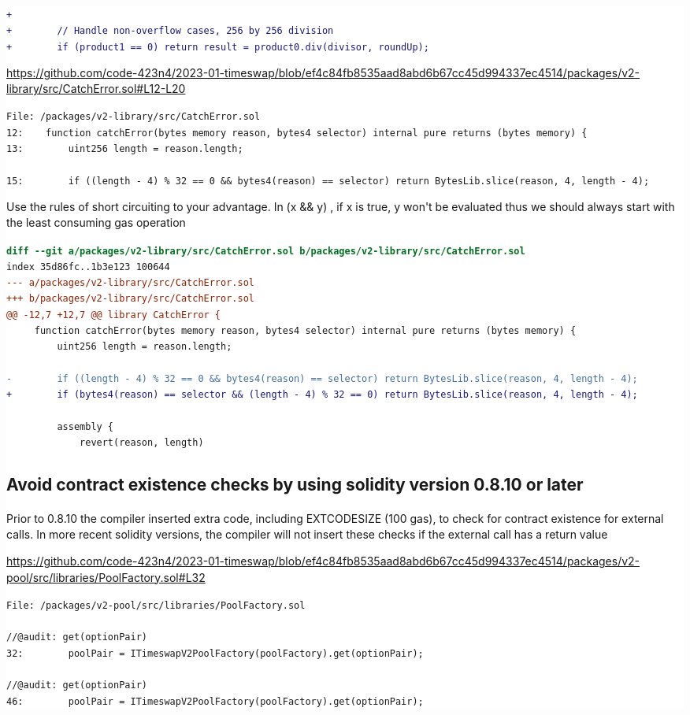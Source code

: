 ```diff
+
+        // Handle non-overflow cases, 256 by 256 division
+        if (product1 == 0) return result = product0.div(divisor, roundUp);
```


https://github.com/code-423n4/2023-01-timeswap/blob/ef4c84fb8535aad8abd6b67cc45d994337ec4514/packages/v2-library/src/CatchError.sol#L12-L20
```solidity
File: /packages/v2-library/src/CatchError.sol
12:    function catchError(bytes memory reason, bytes4 selector) internal pure returns (bytes memory) {
13:        uint256 length = reason.length;

15:        if ((length - 4) % 32 == 0 && bytes4(reason) == selector) return BytesLib.slice(reason, 4, length - 4);
```

Use the rules of short circuiting to your advantage. In (x && y) , if x is true, y won't be evaluated thus we should always start with the least consuming gas operation

```diff
diff --git a/packages/v2-library/src/CatchError.sol b/packages/v2-library/src/CatchError.sol
index 35d86fc..1b3e123 100644
--- a/packages/v2-library/src/CatchError.sol
+++ b/packages/v2-library/src/CatchError.sol
@@ -12,7 +12,7 @@ library CatchError {
     function catchError(bytes memory reason, bytes4 selector) internal pure returns (bytes memory) {
         uint256 length = reason.length;

-        if ((length - 4) % 32 == 0 && bytes4(reason) == selector) return BytesLib.slice(reason, 4, length - 4);
+        if (bytes4(reason) == selector && (length - 4) % 32 == 0) return BytesLib.slice(reason, 4, length - 4);

         assembly {
             revert(reason, length)
```



## Avoid contract existence checks by using solidity version 0.8.10 or later

Prior to 0.8.10 the compiler inserted extra code, including EXTCODESIZE (100 gas), to check for contract existence for external calls. In more recent solidity versions, the compiler will not insert these checks if the external call has a return value

https://github.com/code-423n4/2023-01-timeswap/blob/ef4c84fb8535aad8abd6b67cc45d994337ec4514/packages/v2-pool/src/libraries/PoolFactory.sol#L32
```solidity
File: /packages/v2-pool/src/libraries/PoolFactory.sol

//@audit: get(optionPair)
32:        poolPair = ITimeswapV2PoolFactory(poolFactory).get(optionPair);

//@audit: get(optionPair)
46:        poolPair = ITimeswapV2PoolFactory(poolFactory).get(optionPair);
```
